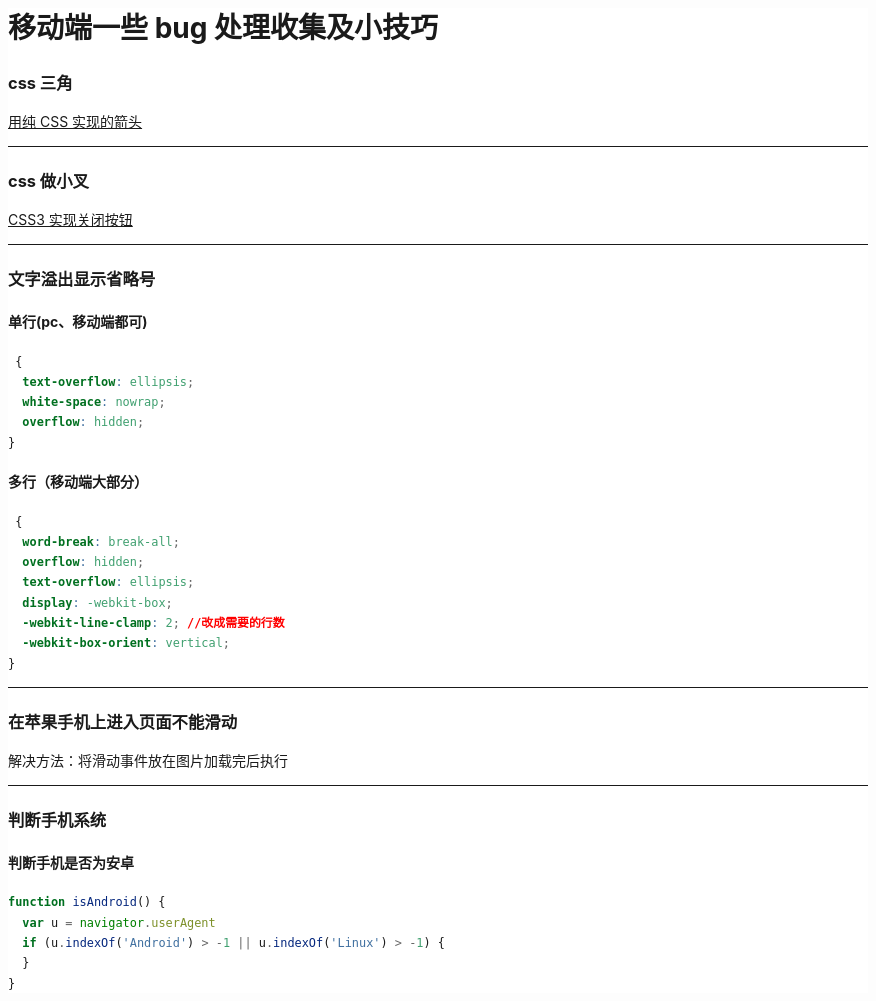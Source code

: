 # 移动端一些 bug 处理收集及小技巧

### css 三角

[用纯 CSS 实现的箭头](http://ourjs.com/detail/532bc9f36922aa7e1d000001 '用纯CSS实现的箭头')

---

### css 做小叉

[CSS3 实现关闭按钮](http://blog.iderzheng.com/close-button-with-css-only/ 'CSS3实现关闭按钮')

---

### 文字溢出显示省略号

#### 单行(pc、移动端都可)

```css
 {
  text-overflow: ellipsis;
  white-space: nowrap;
  overflow: hidden;
}
```

#### 多行（移动端大部分）

```css
 {
  word-break: break-all;
  overflow: hidden;
  text-overflow: ellipsis;
  display: -webkit-box;
  -webkit-line-clamp: 2; //改成需要的行数
  -webkit-box-orient: vertical;
}
```

---

### 在苹果手机上进入页面不能滑动

解决方法：将滑动事件放在图片加载完后执行

---

### 判断手机系统

#### 判断手机是否为安卓

```javascript
function isAndroid() {
  var u = navigator.userAgent
  if (u.indexOf('Android') > -1 || u.indexOf('Linux') > -1) {
  }
}
```
